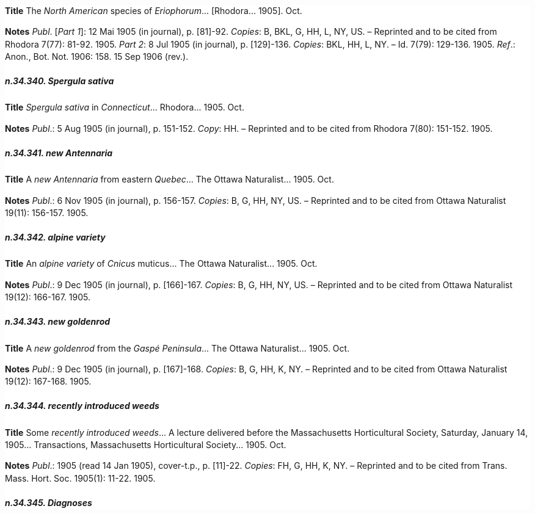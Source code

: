 **Title**
The *North American* species of *Eriophorum*... \[Rhodora... 1905\]. Oct.

**Notes**
*Publ*. \[*Part 1*\]: 12 Mai 1905 (in journal), p. \[81\]-92. *Copies*: B, BKL, G, HH, L, NY, US. – Reprinted and to be cited from Rhodora 7(77): 81-92. 1905.
*Part 2*: 8 Jul 1905 (in journal), p. \[129\]-136. *Copies*: BKL, HH, L, NY. – Id. 7(79): 129-136. 1905.
*Ref*.: Anon., Bot. Not. 1906: 158. 15 Sep 1906 (rev.).

##### n.34.340. Spergula sativa

**Title**
*Spergula sativa* in *Connecticut*... Rhodora... 1905. Oct.

**Notes**
*Publ*.: 5 Aug 1905 (in journal), p. 151-152. *Copy*: HH. – Reprinted and to be cited from Rhodora 7(80): 151-152. 1905.

##### n.34.341. new Antennaria

**Title**
A *new Antennaria* from eastern *Quebec*... The Ottawa Naturalist... 1905. Oct.

**Notes**
*Publ*.: 6 Nov 1905 (in journal), p. 156-157. *Copies*: B, G, HH, NY, US. – Reprinted and to be cited from Ottawa Naturalist 19(11): 156-157. 1905.

##### n.34.342. alpine variety

**Title**
An *alpine variety* of *Cnicus* muticus... The Ottawa Naturalist... 1905. Oct.

**Notes**
*Publ*.: 9 Dec 1905 (in journal), p. \[166\]-167. *Copies*: B, G, HH, NY, US. – Reprinted and to be cited from Ottawa Naturalist 19(12): 166-167. 1905.

##### n.34.343. new goldenrod

**Title**
A *new goldenrod* from the *Gaspé Peninsula*... The Ottawa Naturalist... 1905. Oct.

**Notes**
*Publ*.: 9 Dec 1905 (in journal), p. \[167\]-168. *Copies*: B, G, HH, K, NY. – Reprinted and to be cited from Ottawa Naturalist 19(12): 167-168. 1905.

##### n.34.344. recently introduced weeds

**Title**
Some *recently introduced weeds*... A lecture delivered before the Massachusetts Horticultural Society, Saturday, January 14, 1905... Transactions, Massachusetts Horticultural Society... 1905. Oct.

**Notes**
*Publ*.: 1905 (read 14 Jan 1905), cover-t.p., p. \[11\]-22. *Copies*: FH, G, HH, K, NY. – Reprinted and to be cited from Trans. Mass. Hort. Soc. 1905(1): 11-22. 1905.

##### n.34.345. Diagnoses

